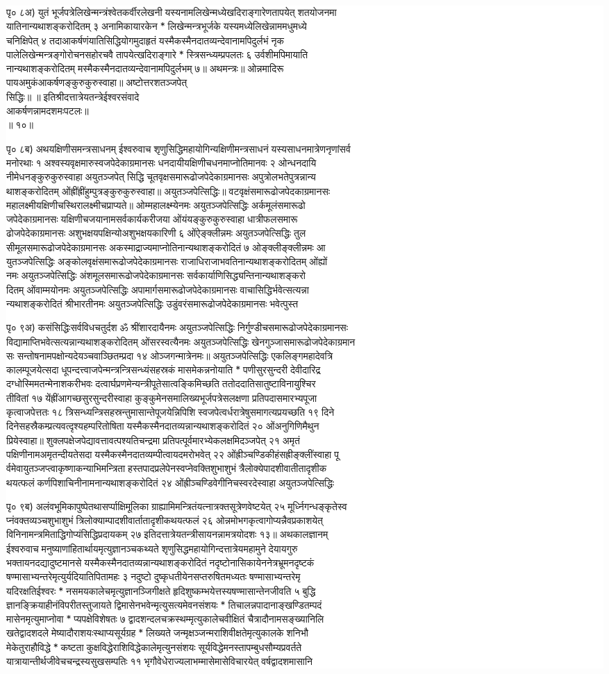 पृ० ८अ) युतं भूर्जपत्रेलिखेन्मन्त्रंश्वेतकर्वीरलेखनी यस्यनामलिखेन्मध्येखदिराङ्गारेणतापयेत् शतयोजनमा  
यातिनान्यथाशङ्करोदितम् ३ अनामिकायारकेन * लिखेन्मन्त्रभूर्जके यस्यमध्येलिखेन्नाममधुमध्ये  
चनिक्षिपेत् ४ तदाआकर्षणंयातिसिद्धियोगमुदाहृतं यस्मैकस्मैनदातव्यन्देवानामपिदुर्लभं नृक  
पालेलिखेन्मन्त्रङ्गोरोचनसहोरचवै तापयेत्खदिराङ्गारे * स्त्रिसन्ध्यम्प्रपलतः ६ उर्वशीमपिमायाति  
नान्यथाशङ्करोदितम् मस्मैकस्मैनदातव्यन्देवानामपिदुर्लभम् ७॥ अथमन्त्रः॥ ओन्नमादिरू  
पायअमुकंआकर्षणङ्कुरुकुरुस्वाहा॥ अष्टोत्तरशतञ्जपेत्   
सिद्धिः॥ ॥ इतिश्रीदत्तात्रेयतन्त्रेईश्वरसंवादे  
आकर्षणन्नामदशमःपटलः॥  
॥ १०॥   
  
पृ० ८ब) अथयक्षिणीसमन्त्रसाधनम् ईश्वरुवाच शृणुसिद्धिमहायोगिन्यक्षिणीमन्त्रसाधनं यस्यसाधनमात्रेणनृणांसर्व  
मनोरथाः १ अश्वस्यवृक्षमारुस्वजपेदेकाग्रमानसः धनदायीयक्षिणीचधनमाप्नोतिमानवः २ ओन्धनदायि  
नीमेधनङ्कुरुकुरुस्वाहा अयुतञ्जपेत् सिद्धि चूतवृक्षसमारूढोजपेदेकाग्रमानसः अपुत्रोलभतेपुत्रन्नान्य  
थाशङ्करोदितम् ओंह्रींह्रींहुम्पुत्रङ्कुरुकुरुस्वाहा॥ अयुतञ्जपेत्सिद्धिः॥ वटवृक्षंसमारूढोजपेदकाग्रमानसः   
महालक्ष्मीयक्षिणीचस्थिरालक्ष्मीचप्राप्यते॥ ओम्महालक्ष्म्येनमः अयुतञ्जपेत्सिद्धिः अर्कमूलंसमारूढो  
जपेदेकाग्रमानसः यक्षिणीचजयानामसर्वकार्यकरीजया ओंयंयङ्कुरुकुरुस्वाहा धात्रीफलसमारू  
ढोजपेदेकाग्रमानसः अशुभक्षयपक्षिन्योअशुभक्षयकारिणी ६ ओंऐङ्क्लीन्नमः अयुतञ्जपेत्सिद्धिः तुल  
सीमूलसमारूढोजपेदेकाग्रमानसः अकस्माद्राज्यमाप्नोतिनान्यथाशङ्करोदितं ७ ओङ्क्लीङ्क्लीन्नमः आ  
युतञ्जपेत्सिद्धिः अङ्कोलवृक्षंसमारूढोजपेदेकाग्रमानसः राजाधिराजाभवतिनान्यथाशङ्करोदितम् ओंह्यों  
नमः अयुतञ्जपेत्सिद्धिः अंशमूलसमारूढोजपेदेकाग्रमानसः सर्वकार्याणिसिद्ध्यन्तिनान्यथाशङ्करो  
दितम् ओंवाम्मयोनमः अयुतञ्जपेत्सिद्धिः अपामार्गसमारूढोजपेदेकाग्रमानसः वाचासिद्धिर्भवेत्सत्यन्ना  
न्यथाशङ्करोदितं श्रीभारतीनमः अयुतञ्जपेत्सिद्धिः उडुंवरंसमारूढोजपेदेकाग्रमानसः भवेत्पुस्त  
  
पृ० ९अ) कसंसिद्धिःसर्वविधचतुर्दश ॐ श्रींशारदायैनमः अयुतञ्जपेत्सिद्धिः निर्गुण्डीचसमारूढोजपेदेकाग्रमानसः   
विद्यामाप्तिभवेत्सत्यन्नान्यथाशङ्करोदितम् ओंसरस्वत्यैनमः अयुतञ्जपेत्सिद्धिः खेनगुञ्जासमारूढोजपेदेकाग्रमान  
सः सन्तोषनामपक्षोन्यदेयञ्चवाञ्छितम्प्रदा १४ ओञ्जगन्मात्रेनमः॥ अयुतञ्जपेत्सिद्धिः एकलिङ्गमहादेवत्रि  
कालम्पूजयेत्सदा धूपन्दत्त्वाजपेन्मन्त्रन्त्रिसन्ध्यंसहस्रकं मासमेकन्ननोयाति * पणीसुरसुन्दरी देवीदारिद्र  
दग्धोस्मिमतन्मेनाशकरीभवः दत्वार्घप्रणमेन्यन्त्रीपूतेसात्वङ्किमिच्छति ततोददातिसातुष्टाविनायुश्चिर  
तीवितां १७ येंह्रींआगच्छसुरसुन्दरीस्वाहा कुङ्कुमेनसमालिख्यभूर्जपत्रेसलक्षणा प्रतिपदासमारभ्यपूजा  
कृत्वाजपेत्ततः १८ त्रिसन्ध्यन्त्रिसहस्रन्तुमासान्तेपूजयेन्निपिशि स्वजपेत्वर्धरात्रेषुसमागत्यप्रयच्छति १९ दिने  
दिनेसहस्रैकम्प्रत्यवत्दृश्यहम्परितोषिता यस्मैकस्मैनदातव्यन्नान्यथाशङ्करोदितं २० ओंअनुगिणिमैथुन  
प्रियेस्वाहा॥ शुक्लपक्षेजपेद्यावत्तावत्पश्यतिचन्द्रमा प्रतिपत्पूर्वमारभ्येकलक्षमिदञ्जपेत् २१ अमृतं  
पक्षिणीनामअमृतन्दीयतेसदा यस्मैकस्मैनदातव्यम्पीत्वायदमरोभवेत् २२ ओंह्रीञ्चण्डिकीहंसह्रीङ्क्लींस्वाहा पू  
र्वमेवायुतञ्जप्त्वाकृष्णाकन्याभिमन्त्रिता हस्तपादप्रलेपेनस्वप्नेवक्तिशुभाशुभं त्रैलोक्येपादशीवातीतादृशीक  
थयत्फलं कर्णपिशाचिनीनामनान्यथाशङ्करोदितं २४ ओंह्रीञ्चण्डिवेगीनिचस्वरदेस्वाहा अयुतञ्जपेत्सिद्धिः   
  
पृ० ९ब) अलंवभूमिकापुष्पेतथासर्प्पाक्षिमूलिका ग्राह्यामिमन्त्रितंयत्नात्रक्तसूत्रेणवेष्टयेत् २५ मूर्ध्निगन्धङ्कृतेस्व  
प्नंवक्तव्यञ्चशुभाशुभं त्रिलोक्याम्पादशीवार्तातादृशीकथयत्फलं २६ ओन्नमोभगकृत्वागोप्यन्नैवप्रकाशयेत्  
विनिनामन्त्रमिताद्धिगोप्यंसिद्धिप्रदायकम् २७ इतिदत्तात्रेयतन्त्रीसायनन्नामत्रयोदशः १३॥ अथकालज्ञानम्   
ईश्वरुवाच मनुष्याणांहितार्थायमृत्युज्ञानञ्चकथ्यते शृणुसिद्धमहायोगिन्दत्तात्रेयमहामुने देयायगुरु  
भक्तायनदद्यादुष्टमानसे यस्मैकस्मैनदातव्यन्नान्यथाशङ्करोदितं नदृष्टोनासिकायेननेत्रभ्रूमनदृष्टकं   
षण्मासाभ्यन्तरेमृत्युर्यदियातिपितामहः ३ नदुष्टो दुष्कृधतीयेनसप्तरुषितमध्यतः षण्मासाभ्यन्तरेमृ  
यदिरक्षतिईश्वरः * नसमयकालेचमृत्युज्ञानञ्जिगीक्षते हृदिशुष्कम्भयेत्तस्यषण्मासान्तेनजीवति ५ बुद्धि  
ज्ञानङ्क्रियाहीनंविपरीतस्तुजायते द्विमासेनभवेन्मृत्युसत्यमेवनसंशयः * तिचालन्नपादानाङ्खण्डितम्पदं   
मासेनमृत्युमाप्नोवा * प्यपक्षेविशेषतः ७ द्वादशन्दलचक्रस्थम्मृत्युकालेचवीक्षितं चैत्रादौनामसङ्ख्यानिलि  
खतेद्वादशदले मेष्यादौराशयःस्थाप्यसूर्यग्रह * लिख्यते जन्मृक्षञ्जन्मराशिवीक्षतेमृत्युकालके शनिभौ  
मेकेतुराहौविद्धे * कष्टता कुक्षविद्धेराशिविद्धेकालेमृत्युनसंशयः सूर्यविद्धेमनस्तापम्बुधसौम्यप्रवर्तते   
यात्रायान्तीर्थजीवेचचन्द्रस्यसुखसम्पतिः ११ भृगौवेधेराज्यलाभम्मासेमासेविचारयेत् वर्षद्वादशमासानि  
  